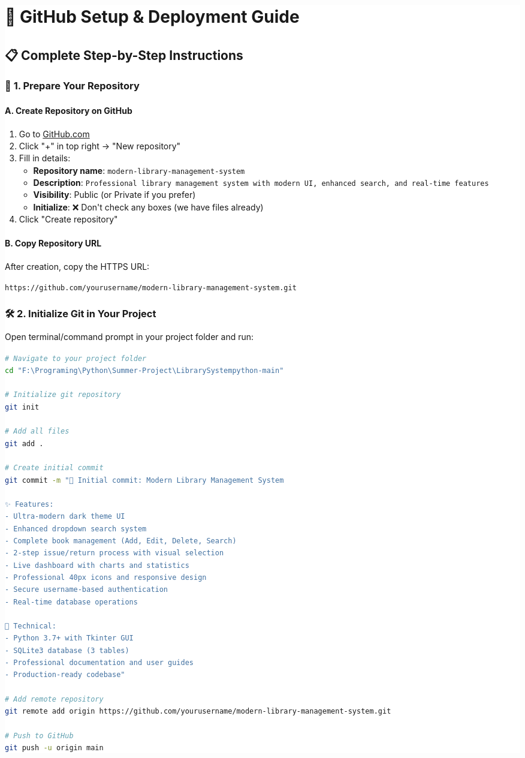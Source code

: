 # 🚀 GitHub Setup & Deployment Guide

## 📋 **Complete Step-by-Step Instructions**

### 🎯 **1. Prepare Your Repository**

#### A. Create Repository on GitHub
1. Go to [GitHub.com](https://github.com)
2. Click "+" in top right → "New repository"
3. Fill in details:
   - **Repository name**: `modern-library-management-system`
   - **Description**: `Professional library management system with modern UI, enhanced search, and real-time features`
   - **Visibility**: Public (or Private if you prefer)
   - **Initialize**: ❌ Don't check any boxes (we have files already)
4. Click "Create repository"

#### B. Copy Repository URL
After creation, copy the HTTPS URL:
```
https://github.com/yourusername/modern-library-management-system.git
```

### 🛠️ **2. Initialize Git in Your Project**

Open terminal/command prompt in your project folder and run:

```bash
# Navigate to your project folder
cd "F:\Programing\Python\Summer-Project\LibrarySystempython-main"

# Initialize git repository
git init

# Add all files
git add .

# Create initial commit
git commit -m "🎉 Initial commit: Modern Library Management System

✨ Features:
- Ultra-modern dark theme UI
- Enhanced dropdown search system
- Complete book management (Add, Edit, Delete, Search)
- 2-step issue/return process with visual selection
- Live dashboard with charts and statistics
- Professional 40px icons and responsive design
- Secure username-based authentication
- Real-time database operations

🔧 Technical:
- Python 3.7+ with Tkinter GUI
- SQLite3 database (3 tables)
- Professional documentation and user guides
- Production-ready codebase"

# Add remote repository
git remote add origin https://github.com/yourusername/modern-library-management-system.git

# Push to GitHub
git push -u origin main
```
